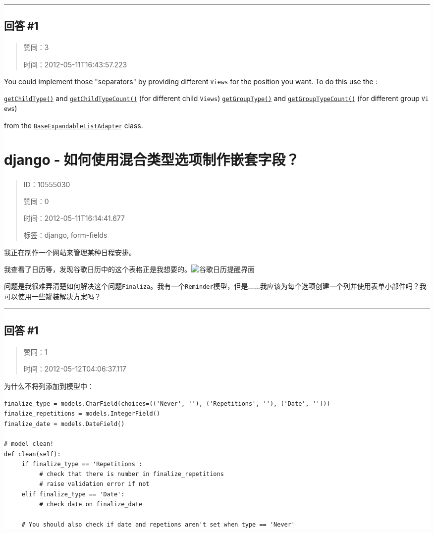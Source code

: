 * * *

## 回答 #1

> 赞同：3
> 
> 时间：2012-05-11T16:43:57.223

You could implement those "separators" by providing different `Views` for the position you want. To do this use the :

[`getChildType()`](http://developer.android.com/reference/android/widget/BaseExpandableListAdapter.html#getChildType%28int,%20int%29) and [`getChildTypeCount()`](http://developer.android.com/reference/android/widget/BaseExpandableListAdapter.html#getChildTypeCount%28%29) (for different child `Views`)
[`getGroupType()`](http://developer.android.com/reference/android/widget/BaseExpandableListAdapter.html#getGroupType%28int%29) and [`getGroupTypeCount()`](http://developer.android.com/reference/android/widget/BaseExpandableListAdapter.html#getGroupTypeCount%28%29) (for different group `Views`)

from the [`BaseExpandableListAdapter`](http://developer.android.com/reference/android/widget/BaseExpandableListAdapter.html) class.

# django - 如何使用混合类型选项制作嵌套字段？

> ID：10555030
> 
> 赞同：0
> 
> 时间：2012-05-11T16:14:41.677
> 
> 标签：django, form-fields

我正在制作一个网站来管理某种日程安排。

我查看了日历等，发现谷歌日历中的这个表格正是我想要的。![谷歌日历提醒界面](../Images/76a921cf7a0005e84b219b112509bc57.png)

问题是我很难弄清楚如何解决这个问题`Finaliza`。我有一个`Reminder`模型，但是……我应该为每个选项创建一个列并使用表单小部件吗？我可以使用一些罐装解决方案吗？

* * *

## 回答 #1

> 赞同：1
> 
> 时间：2012-05-12T04:06:37.117

为什么不将列添加到模型中：

```
finalize_type = models.CharField(choices=(('Never', ''), ('Repetitions', ''), ('Date', '')))
finalize_repetitions = models.IntegerField()
finalize_date = models.DateField()

# model clean!
def clean(self):
     if finalize_type == 'Repetitions':
          # check that there is number in finalize_repetitions
          # raise validation error if not
     elif finalize_type == 'Date':
          # check date on finalize_date

     # You should also check if date and repetions aren't set when type == 'Never' 
```
